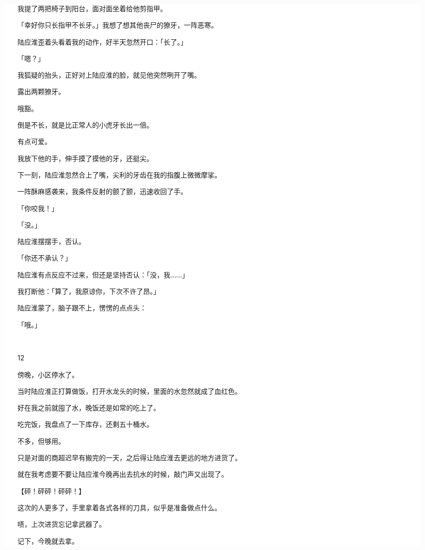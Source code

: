 &emsp;&emsp;我提了两把椅子到阳台，面对面坐着给他剪指甲。  
  
&emsp;&emsp;「幸好你只长指甲不长牙。」我想了想其他丧尸的獠牙，一阵恶寒。  
  
&emsp;&emsp;陆应淮歪着头看着我的动作，好半天忽然开口：「长了。」  
  
&emsp;&emsp;「嗯？」  
  
&emsp;&emsp;我狐疑的抬头，正好对上陆应淮的脸，就见他突然咧开了嘴。  
  
&emsp;&emsp;露出两颗獠牙。  
  
&emsp;&emsp;哦豁。  
  
&emsp;&emsp;倒是不长，就是比正常人的小虎牙长出一倍。  
  
&emsp;&emsp;有点可爱。  
  
&emsp;&emsp;我放下他的手，伸手摸了摸他的牙，还挺尖。  
  
&emsp;&emsp;下一刻，陆应淮忽然合上了嘴，尖利的牙齿在我的指腹上微微摩挲。  
  
&emsp;&emsp;一阵酥麻感袭来，我条件反射的颤了颤，迅速收回了手。  
  
&emsp;&emsp;「你咬我！」  
  
&emsp;&emsp;「没。」  
  
&emsp;&emsp;陆应淮摆摆手，否认。  
  
&emsp;&emsp;「你还不承认？」  
  
&emsp;&emsp;陆应淮有点反应不过来，但还是坚持否认：「没，我……」  
  
&emsp;&emsp;我打断他：「算了，我原谅你，下次不许了昂。」  
  
&emsp;&emsp;陆应淮蒙了，脑子跟不上，愣愣的点点头：  
  
&emsp;&emsp;「哦。」  
  
&emsp;&emsp;   
  
&emsp;&emsp;12  
  
&emsp;&emsp;傍晚，小区停水了。  
  
&emsp;&emsp;当时陆应淮正打算做饭，打开水龙头的时候，里面的水忽然就成了血红色。  
  
&emsp;&emsp;好在我之前就囤了水，晚饭还是如常的吃上了。  
  
&emsp;&emsp;吃完饭，我盘点了一下库存，还剩五十桶水。  
  
&emsp;&emsp;不多，但够用。  
  
&emsp;&emsp;只是对面的商超迟早有搬完的一天，之后得让陆应淮去更远的地方进货了。  
  
&emsp;&emsp;就在我考虑要不要让陆应淮今晚再出去抗水的时候，敲门声又出现了。  
  
&emsp;&emsp;【砰！砰砰！砰砰！】  
  
&emsp;&emsp;这次的人更多了，手里拿着各式各样的刀具，似乎是准备做点什么。  
  
&emsp;&emsp;啧，上次进货忘记拿武器了。  
  
&emsp;&emsp;记下，今晚就去拿。  
  